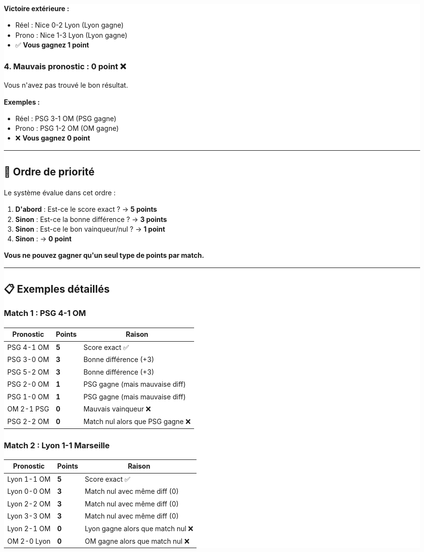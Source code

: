 **Victoire extérieure :**
- Réel : Nice 0-2 Lyon (Lyon gagne)
- Prono : Nice 1-3 Lyon (Lyon gagne)
- ✅ **Vous gagnez 1 point**

### 4. Mauvais pronostic : **0 point** ❌

Vous n'avez pas trouvé le bon résultat.

**Exemples :**
- Réel : PSG 3-1 OM (PSG gagne)
- Prono : PSG 1-2 OM (OM gagne)
- ❌ **Vous gagnez 0 point**

---

## 🔄 Ordre de priorité

Le système évalue dans cet ordre :

1. **D'abord** : Est-ce le score exact ? → **5 points**
2. **Sinon** : Est-ce la bonne différence ? → **3 points**
3. **Sinon** : Est-ce le bon vainqueur/nul ? → **1 point**
4. **Sinon** : → **0 point**

**Vous ne pouvez gagner qu'un seul type de points par match.**

---

## 📋 Exemples détaillés

### Match 1 : PSG 4-1 OM

| Pronostic | Points | Raison |
|-----------|--------|--------|
| PSG 4-1 OM | **5** | Score exact ✅ |
| PSG 3-0 OM | **3** | Bonne différence (+3) |
| PSG 5-2 OM | **3** | Bonne différence (+3) |
| PSG 2-0 OM | **1** | PSG gagne (mais mauvaise diff) |
| PSG 1-0 OM | **1** | PSG gagne (mais mauvaise diff) |
| OM 2-1 PSG | **0** | Mauvais vainqueur ❌ |
| PSG 2-2 OM | **0** | Match nul alors que PSG gagne ❌ |

### Match 2 : Lyon 1-1 Marseille

| Pronostic | Points | Raison |
|-----------|--------|--------|
| Lyon 1-1 OM | **5** | Score exact ✅ |
| Lyon 0-0 OM | **3** | Match nul avec même diff (0) |
| Lyon 2-2 OM | **3** | Match nul avec même diff (0) |
| Lyon 3-3 OM | **3** | Match nul avec même diff (0) |
| Lyon 2-1 OM | **0** | Lyon gagne alors que match nul ❌ |
| OM 2-0 Lyon | **0** | OM gagne alors que match nul ❌ |
